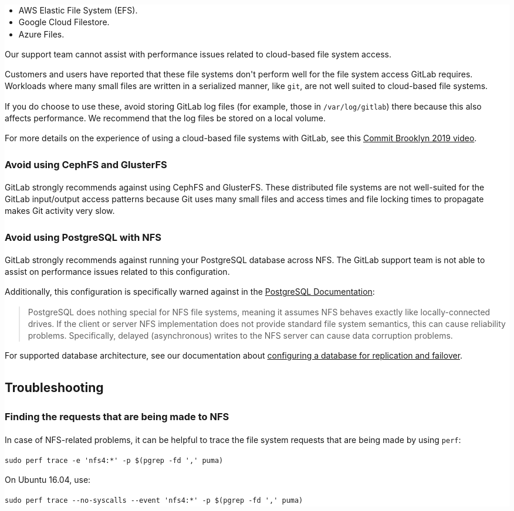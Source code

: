 - AWS Elastic File System (EFS).
- Google Cloud Filestore.
- Azure Files.

Our support team cannot assist with performance issues related to cloud-based file system access.

Customers and users have reported that these file systems don't perform well for
the file system access GitLab requires. Workloads where many small files are written in
a serialized manner, like `git`, are not well suited to cloud-based file systems.

If you do choose to use these, avoid storing GitLab log files (for example, those in `/var/log/gitlab`)
there because this also affects performance. We recommend that the log files be
stored on a local volume.

For more details on the experience of using a cloud-based file systems with GitLab,
see this [Commit Brooklyn 2019 video](https://youtu.be/K6OS8WodRBQ?t=313).

### Avoid using CephFS and GlusterFS

GitLab strongly recommends against using CephFS and GlusterFS.
These distributed file systems are not well-suited for the GitLab input/output access patterns because Git uses many small files and access times and file locking times to propagate makes Git activity very slow.

### Avoid using PostgreSQL with NFS

GitLab strongly recommends against running your PostgreSQL database
across NFS. The GitLab support team is not able to assist on performance issues related to
this configuration.

Additionally, this configuration is specifically warned against in the
[PostgreSQL Documentation](https://www.postgresql.org/docs/current/creating-cluster.html#CREATING-CLUSTER-NFS):

>PostgreSQL does nothing special for NFS file systems, meaning it assumes NFS behaves exactly like
>locally-connected drives. If the client or server NFS implementation does not provide standard file
>system semantics, this can cause reliability problems. Specifically, delayed (asynchronous) writes
>to the NFS server can cause data corruption problems.

For supported database architecture, see our documentation about
[configuring a database for replication and failover](postgresql/replication_and_failover.md).

## Troubleshooting

### Finding the requests that are being made to NFS

In case of NFS-related problems, it can be helpful to trace
the file system requests that are being made by using `perf`:

```shell
sudo perf trace -e 'nfs4:*' -p $(pgrep -fd ',' puma)
```

On Ubuntu 16.04, use:

```shell
sudo perf trace --no-syscalls --event 'nfs4:*' -p $(pgrep -fd ',' puma)
```
